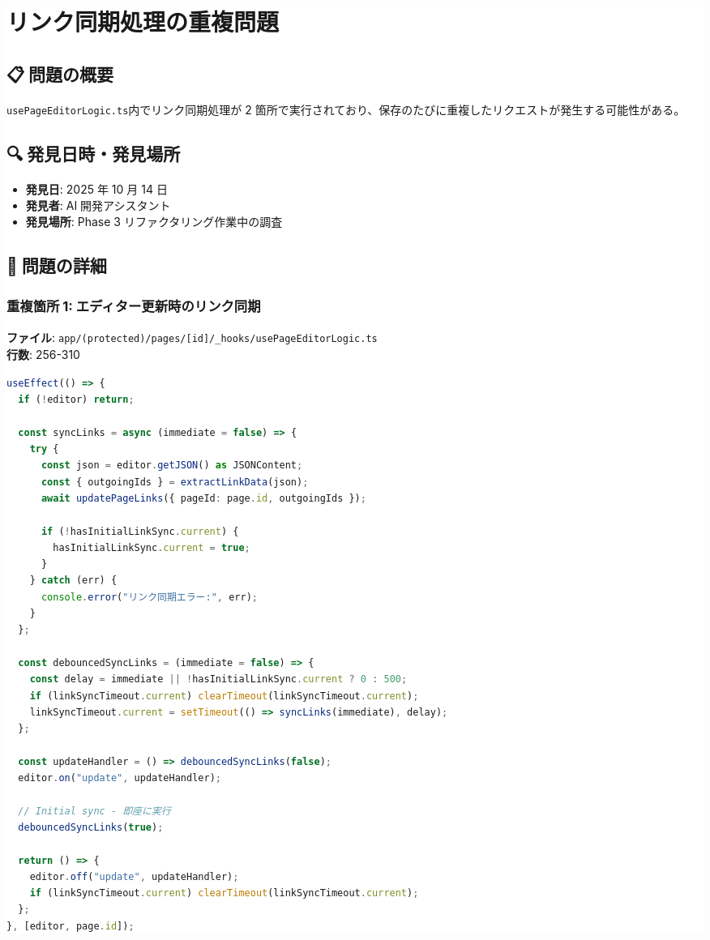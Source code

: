 # リンク同期処理の重複問題

## 📋 問題の概要

`usePageEditorLogic.ts`内でリンク同期処理が 2 箇所で実行されており、保存のたびに重複したリクエストが発生する可能性がある。

## 🔍 発見日時・発見場所

- **発見日**: 2025 年 10 月 14 日
- **発見者**: AI 開発アシスタント
- **発見場所**: Phase 3 リファクタリング作業中の調査

## 📍 問題の詳細

### 重複箇所 1: エディター更新時のリンク同期

**ファイル**: `app/(protected)/pages/[id]/_hooks/usePageEditorLogic.ts`  
**行数**: 256-310

```typescript
useEffect(() => {
  if (!editor) return;

  const syncLinks = async (immediate = false) => {
    try {
      const json = editor.getJSON() as JSONContent;
      const { outgoingIds } = extractLinkData(json);
      await updatePageLinks({ pageId: page.id, outgoingIds });

      if (!hasInitialLinkSync.current) {
        hasInitialLinkSync.current = true;
      }
    } catch (err) {
      console.error("リンク同期エラー:", err);
    }
  };

  const debouncedSyncLinks = (immediate = false) => {
    const delay = immediate || !hasInitialLinkSync.current ? 0 : 500;
    if (linkSyncTimeout.current) clearTimeout(linkSyncTimeout.current);
    linkSyncTimeout.current = setTimeout(() => syncLinks(immediate), delay);
  };

  const updateHandler = () => debouncedSyncLinks(false);
  editor.on("update", updateHandler);

  // Initial sync - 即座に実行
  debouncedSyncLinks(true);

  return () => {
    editor.off("update", updateHandler);
    if (linkSyncTimeout.current) clearTimeout(linkSyncTimeout.current);
  };
}, [editor, page.id]);
```
